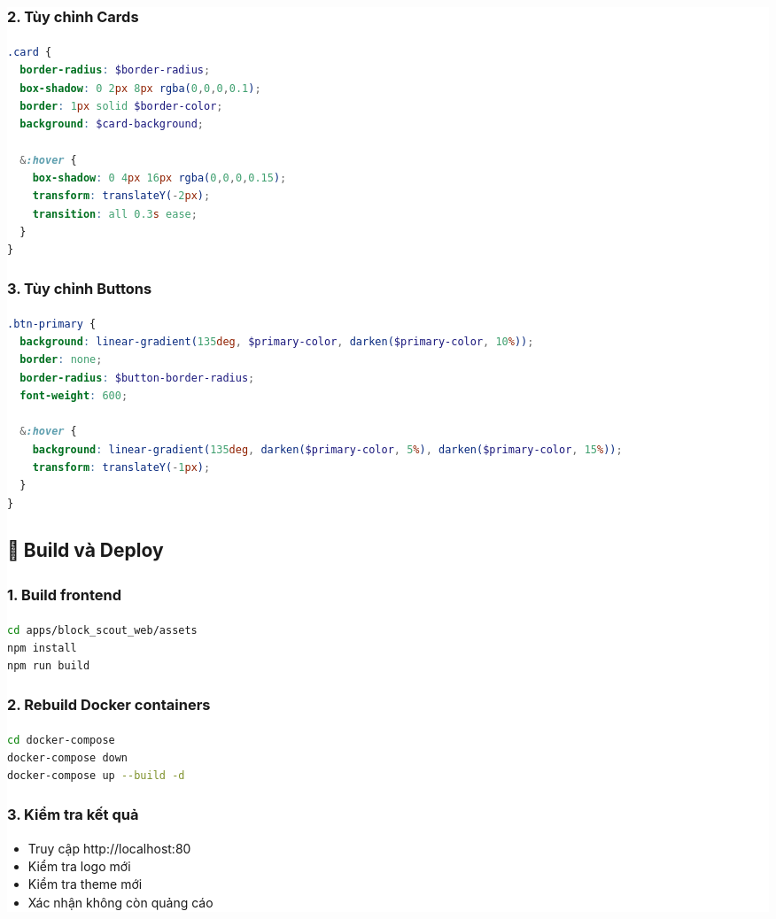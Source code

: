 ### 2. **Tùy chỉnh Cards**
```scss
.card {
  border-radius: $border-radius;
  box-shadow: 0 2px 8px rgba(0,0,0,0.1);
  border: 1px solid $border-color;
  background: $card-background;
  
  &:hover {
    box-shadow: 0 4px 16px rgba(0,0,0,0.15);
    transform: translateY(-2px);
    transition: all 0.3s ease;
  }
}
```

### 3. **Tùy chỉnh Buttons**
```scss
.btn-primary {
  background: linear-gradient(135deg, $primary-color, darken($primary-color, 10%));
  border: none;
  border-radius: $button-border-radius;
  font-weight: 600;
  
  &:hover {
    background: linear-gradient(135deg, darken($primary-color, 5%), darken($primary-color, 15%));
    transform: translateY(-1px);
  }
}
```

## 🚀 Build và Deploy

### 1. **Build frontend**
```bash
cd apps/block_scout_web/assets
npm install
npm run build
```

### 2. **Rebuild Docker containers**
```bash
cd docker-compose
docker-compose down
docker-compose up --build -d
```

### 3. **Kiểm tra kết quả**
- Truy cập http://localhost:80
- Kiểm tra logo mới
- Kiểm tra theme mới
- Xác nhận không còn quảng cáo
